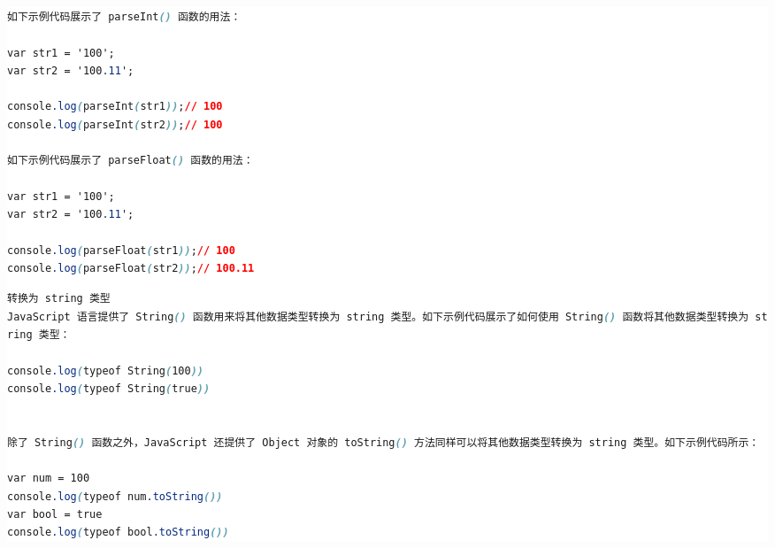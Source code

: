```css
如下示例代码展示了 parseInt() 函数的用法：

var str1 = '100';
var str2 = '100.11';

console.log(parseInt(str1));// 100
console.log(parseInt(str2));// 100

如下示例代码展示了 parseFloat() 函数的用法：

var str1 = '100';
var str2 = '100.11';

console.log(parseFloat(str1));// 100
console.log(parseFloat(str2));// 100.11
```

```css
转换为 string 类型
JavaScript 语言提供了 String() 函数用来将其他数据类型转换为 string 类型。如下示例代码展示了如何使用 String() 函数将其他数据类型转换为 string 类型：

console.log(typeof String(100))
console.log(typeof String(true))


除了 String() 函数之外，JavaScript 还提供了 Object 对象的 toString() 方法同样可以将其他数据类型转换为 string 类型。如下示例代码所示：

var num = 100
console.log(typeof num.toString())
var bool = true
console.log(typeof bool.toString())
```

